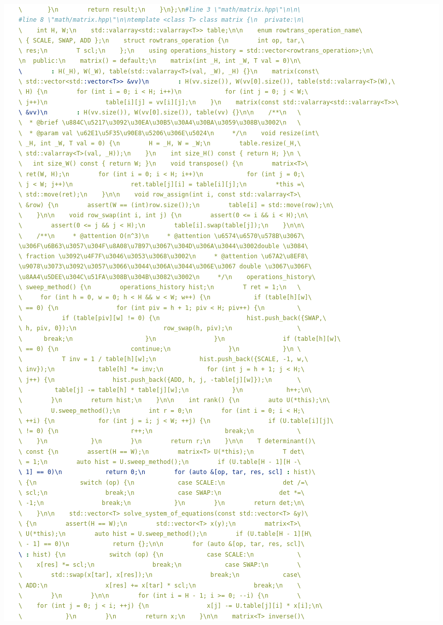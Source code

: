 ```yaml
    \       }\n        return result;\n    }\n};\n#line 3 \"math/matrix.hpp\"\n\n\
    #line 8 \"math/matrix.hpp\"\n\ntemplate <class T> class matrix {\n  private:\n\
    \    int H, W;\n    std::valarray<std::valarray<T>> table;\n\n    enum rowtrans_operation_name\
    \ { SCALE, SWAP, ADD };\n    struct rowtrans_operation {\n        int op, tar,\
    \ res;\n        T scl;\n    };\n    using operations_history = std::vector<rowtrans_operation>;\n\
    \n  public:\n    matrix() = default;\n    matrix(int _H, int _W, T val = 0)\n\
    \        : H(_H), W(_W), table(std::valarray<T>(val, _W), _H) {}\n    matrix(const\
    \ std::vector<std::vector<T>> &vv)\n        : H(vv.size()), W(vv[0].size()), table(std::valarray<T>(W),\
    \ H) {\n        for (int i = 0; i < H; i++)\n            for (int j = 0; j < W;\
    \ j++)\n                table[i][j] = vv[i][j];\n    }\n    matrix(const std::valarray<std::valarray<T>>\
    \ &vv)\n        : H(vv.size()), W(vv[0].size()), table(vv) {}\n\n    /**\n   \
    \  * @brief \u884C\u5217\u3092\u30EA\u30B5\u30A4\u30BA\u3059\u308B\u3002\n   \
    \  * @param val \u62E1\u5F35\u90E8\u5206\u306E\u5024\n     */\n    void resize(int\
    \ _H, int _W, T val = 0) {\n        H = _H, W = _W;\n        table.resize(_H,\
    \ std::valarray<T>(val, _H));\n    }\n    int size_H() const { return H; }\n \
    \   int size_W() const { return W; }\n    void transpose() {\n        matrix<T>\
    \ ret(W, H);\n        for (int i = 0; i < H; i++)\n            for (int j = 0;\
    \ j < W; j++)\n                ret.table[j][i] = table[i][j];\n        *this =\
    \ std::move(ret);\n    }\n\n    void row_assign(int i, const std::valarray<T>\
    \ &row) {\n        assert(W == (int)row.size());\n        table[i] = std::move(row);\n\
    \    }\n\n    void row_swap(int i, int j) {\n        assert(0 <= i && i < H);\n\
    \        assert(0 <= j && j < H);\n        table[i].swap(table[j]);\n    }\n\n\
    \    /**\n     * @attention O(n^3)\n     * @attention \u6574\u6570\u578B\u3067\
    \u306F\u6B63\u3057\u304F\u8A08\u7B97\u3067\u304D\u306A\u3044\u3002double \u3084\
    \ fraction \u3092\u4F7F\u3046\u3053\u3068\u3002\n     * @attention \u67A2\u8EF8\
    \u9078\u3073\u3092\u3057\u3066\u3044\u306A\u3044\u306E\u3067 double \u3067\u306F\
    \u8AA4\u5DEE\u304C\u51FA\u308B\u304B\u3082\u3002\n     */\n    operations_history\
    \ sweep_method() {\n        operations_history hist;\n        T ret = 1;\n   \
    \     for (int h = 0, w = 0; h < H && w < W; w++) {\n            if (table[h][w]\
    \ == 0) {\n                for (int piv = h + 1; piv < H; piv++) {\n         \
    \           if (table[piv][w] != 0) {\n                        hist.push_back({SWAP,\
    \ h, piv, 0});\n                        row_swap(h, piv);\n                  \
    \      break;\n                    }\n                }\n                if (table[h][w]\
    \ == 0) {\n                    continue;\n                }\n            }\n \
    \           T inv = 1 / table[h][w];\n            hist.push_back({SCALE, -1, w,\
    \ inv});\n            table[h] *= inv;\n            for (int j = h + 1; j < H;\
    \ j++) {\n                hist.push_back({ADD, h, j, -table[j][w]});\n       \
    \         table[j] -= table[h] * table[j][w];\n            }\n            h++;\n\
    \        }\n        return hist;\n    }\n\n    int rank() {\n        auto U(*this);\n\
    \        U.sweep_method();\n        int r = 0;\n        for (int i = 0; i < H;\
    \ ++i) {\n            for (int j = i; j < W; ++j) {\n                if (U.table[i][j]\
    \ != 0) {\n                    r++;\n                    break;\n            \
    \    }\n            }\n        }\n        return r;\n    }\n\n    T determinant()\
    \ const {\n        assert(H == W);\n        matrix<T> U(*this);\n        T det\
    \ = 1;\n        auto hist = U.sweep_method();\n        if (U.table[H - 1][H -\
    \ 1] == 0)\n            return 0;\n        for (auto &[op, tar, res, scl] : hist)\
    \ {\n            switch (op) {\n            case SCALE:\n                det /=\
    \ scl;\n                break;\n            case SWAP:\n                det *=\
    \ -1;\n                break;\n            }\n        }\n        return det;\n\
    \    }\n\n    std::vector<T> solve_system_of_equations(const std::vector<T> &y)\
    \ {\n        assert(H == W);\n        std::vector<T> x(y);\n        matrix<T>\
    \ U(*this);\n        auto hist = U.sweep_method();\n        if (U.table[H - 1][H\
    \ - 1] == 0)\n            return {};\n\n        for (auto &[op, tar, res, scl]\
    \ : hist) {\n            switch (op) {\n            case SCALE:\n            \
    \    x[res] *= scl;\n                break;\n            case SWAP:\n        \
    \        std::swap(x[tar], x[res]);\n                break;\n            case\
    \ ADD:\n                x[res] += x[tar] * scl;\n                break;\n    \
    \        }\n        }\n\n        for (int i = H - 1; i >= 0; --i) {\n        \
    \    for (int j = 0; j < i; ++j) {\n                x[j] -= U.table[j][i] * x[i];\n\
    \            }\n        }\n        return x;\n    }\n\n    matrix<T> inverse()\
```
